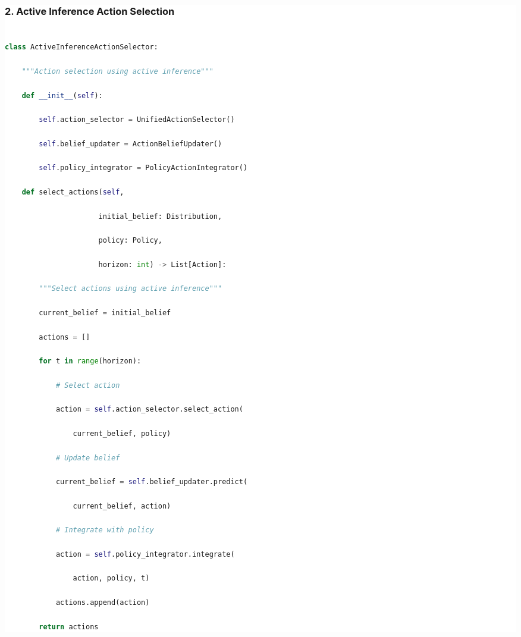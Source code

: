 ### 2. Active Inference Action Selection

```python

class ActiveInferenceActionSelector:

    """Action selection using active inference"""

    def __init__(self):

        self.action_selector = UnifiedActionSelector()

        self.belief_updater = ActionBeliefUpdater()

        self.policy_integrator = PolicyActionIntegrator()

    def select_actions(self,

                      initial_belief: Distribution,

                      policy: Policy,

                      horizon: int) -> List[Action]:

        """Select actions using active inference"""

        current_belief = initial_belief

        actions = []

        for t in range(horizon):

            # Select action

            action = self.action_selector.select_action(

                current_belief, policy)

            # Update belief

            current_belief = self.belief_updater.predict(

                current_belief, action)

            # Integrate with policy

            action = self.policy_integrator.integrate(

                action, policy, t)

            actions.append(action)

        return actions

```
